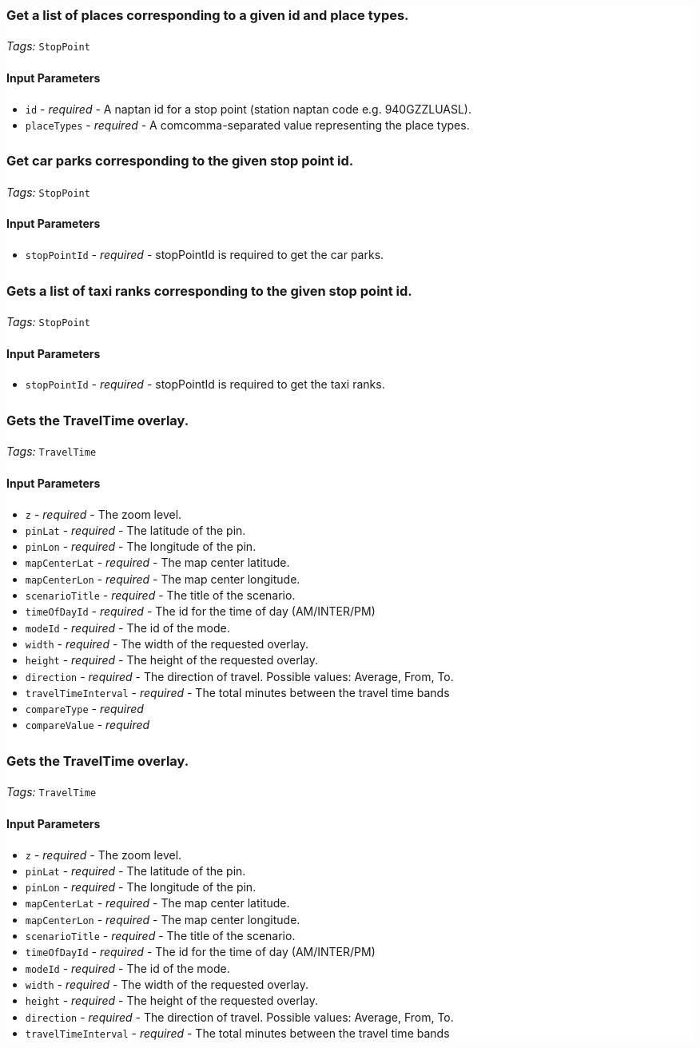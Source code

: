 ### Get a list of places corresponding to a given id and place types.

*Tags:* `StopPoint`

#### Input Parameters
* `id` - _required_ - A naptan id for a stop point (station naptan code e.g. 940GZZLUASL).
* `placeTypes` - _required_ - A comcomma-separated value representing the place types.

### Get car parks corresponding to the given stop point id.

*Tags:* `StopPoint`

#### Input Parameters
* `stopPointId` - _required_ - stopPointId is required to get the car parks.

### Gets a list of taxi ranks corresponding to the given stop point id.

*Tags:* `StopPoint`

#### Input Parameters
* `stopPointId` - _required_ - stopPointId is required to get the taxi ranks.

### Gets the TravelTime overlay.

*Tags:* `TravelTime`

#### Input Parameters
* `z` - _required_ - The zoom level.
* `pinLat` - _required_ - The latitude of the pin.
* `pinLon` - _required_ - The longitude of the pin.
* `mapCenterLat` - _required_ - The map center latitude.
* `mapCenterLon` - _required_ - The map center longitude.
* `scenarioTitle` - _required_ - The title of the scenario.
* `timeOfDayId` - _required_ - The id for the time of day (AM/INTER/PM)
* `modeId` - _required_ - The id of the mode.
* `width` - _required_ - The width of the requested overlay.
* `height` - _required_ - The height of the requested overlay.
* `direction` - _required_ - The direction of travel.
    Possible values: Average, From, To.
* `travelTimeInterval` - _required_ - The total minutes between the travel time bands
* `compareType` - _required_
* `compareValue` - _required_

### Gets the TravelTime overlay.

*Tags:* `TravelTime`

#### Input Parameters
* `z` - _required_ - The zoom level.
* `pinLat` - _required_ - The latitude of the pin.
* `pinLon` - _required_ - The longitude of the pin.
* `mapCenterLat` - _required_ - The map center latitude.
* `mapCenterLon` - _required_ - The map center longitude.
* `scenarioTitle` - _required_ - The title of the scenario.
* `timeOfDayId` - _required_ - The id for the time of day (AM/INTER/PM)
* `modeId` - _required_ - The id of the mode.
* `width` - _required_ - The width of the requested overlay.
* `height` - _required_ - The height of the requested overlay.
* `direction` - _required_ - The direction of travel.
    Possible values: Average, From, To.
* `travelTimeInterval` - _required_ - The total minutes between the travel time bands
